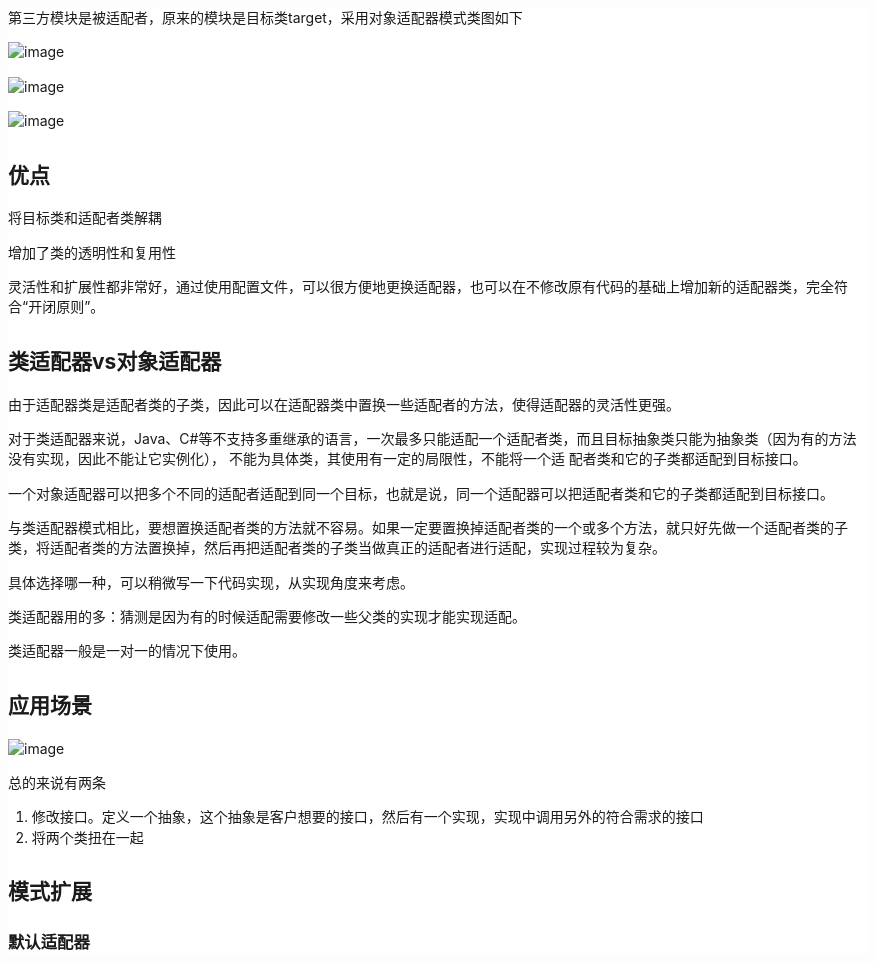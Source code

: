 第三方模块是被适配者，原来的模块是目标类target，采用对象适配器模式类图如下

![image](https://s2.ax1x.com/2019/12/24/lPkXLD.png)



![image](https://s2.ax1x.com/2019/12/24/lPVdsK.png)

![image](https://s2.ax1x.com/2019/12/24/lPVcRI.png)



## 优点

将目标类和适配者类解耦

增加了类的透明性和复用性

灵活性和扩展性都非常好，通过使用配置文件，可以很方便地更换适配器，也可以在不修改原有代码的基础上增加新的适配器类，完全符合“开闭原则”。 





## 类适配器vs对象适配器

由于适配器类是适配者类的子类，因此可以在适配器类中置换一些适配者的方法，使得适配器的灵活性更强。 

对于类适配器来说，Java、C#等不支持多重继承的语言，一次最多只能适配一个适配者类，而且目标抽象类只能为抽象类（因为有的方法没有实现，因此不能让它实例化）， 不能为具体类，其使用有一定的局限性，不能将一个适 配者类和它的子类都适配到目标接口。 

一个对象适配器可以把多个不同的适配者适配到同一个目标，也就是说，同一个适配器可以把适配者类和它的子类都适配到目标接口。

与类适配器模式相比，要想置换适配者类的方法就不容易。如果一定要置换掉适配者类的一个或多个方法，就只好先做一个适配者类的子类，将适配者类的方法置换掉，然后再把适配者类的子类当做真正的适配者进行适配，实现过程较为复杂。



具体选择哪一种，可以稍微写一下代码实现，从实现角度来考虑。

类适配器用的多：猜测是因为有的时候适配需要修改一些父类的实现才能实现适配。

类适配器一般是一对一的情况下使用。



## 应用场景

![image](https://s2.ax1x.com/2019/12/24/lPEtu8.png)

总的来说有两条

1. 修改接口。定义一个抽象，这个抽象是客户想要的接口，然后有一个实现，实现中调用另外的符合需求的接口
2. 将两个类扭在一起



## 模式扩展

### 默认适配器
